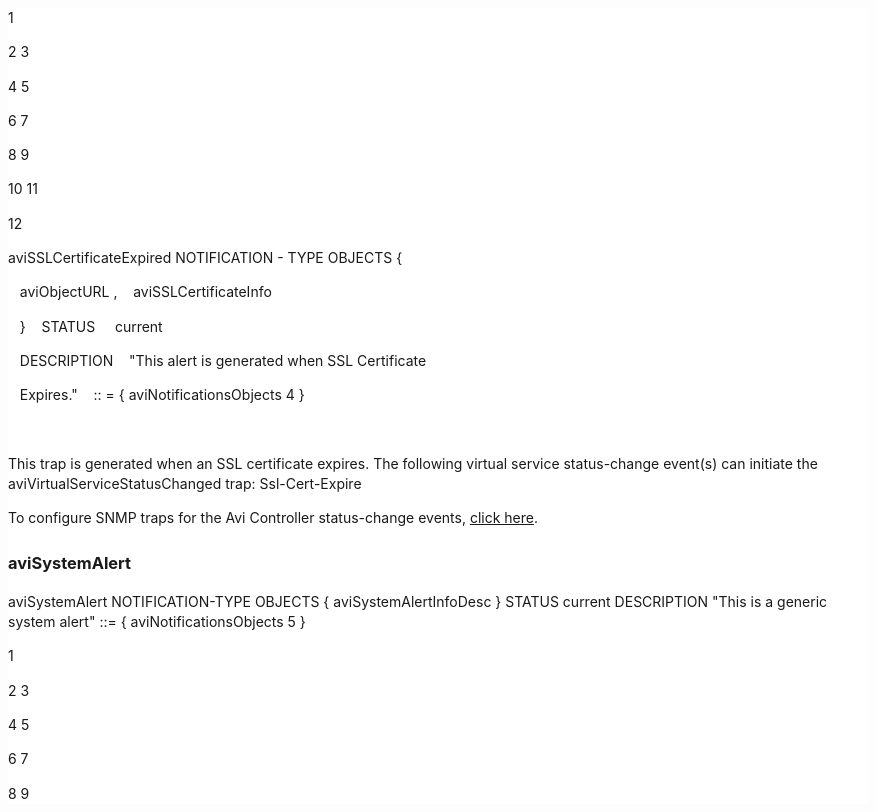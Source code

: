 1

2
3

4
5

6
7

8
9

10
11

12  

aviSSLCertificateExpired  NOTIFICATION - TYPE
OBJECTS  {

   aviObjectURL ,
   aviSSLCertificateInfo

   }
   STATUS     current

   DESCRIPTION
   "This alert is generated when SSL Certificate

   Expires."
   :: =  {  aviNotificationsObjects  4  }

 

This trap is generated when an SSL certificate expires. The following virtual service status-change event(s) can initiate the aviVirtualServiceStatusChanged trap: Ssl-Cert-Expire

To configure SNMP traps for the Avi Controller status-change events, <a href="#event-based-trap">click here</a>.

### aviSystemAlert

aviSystemAlert NOTIFICATION-TYPE OBJECTS { aviSystemAlertInfoDesc } STATUS current DESCRIPTION "This is a generic system alert" ::= { aviNotificationsObjects 5 }

1

2
3

4
5

6
7

8
9
